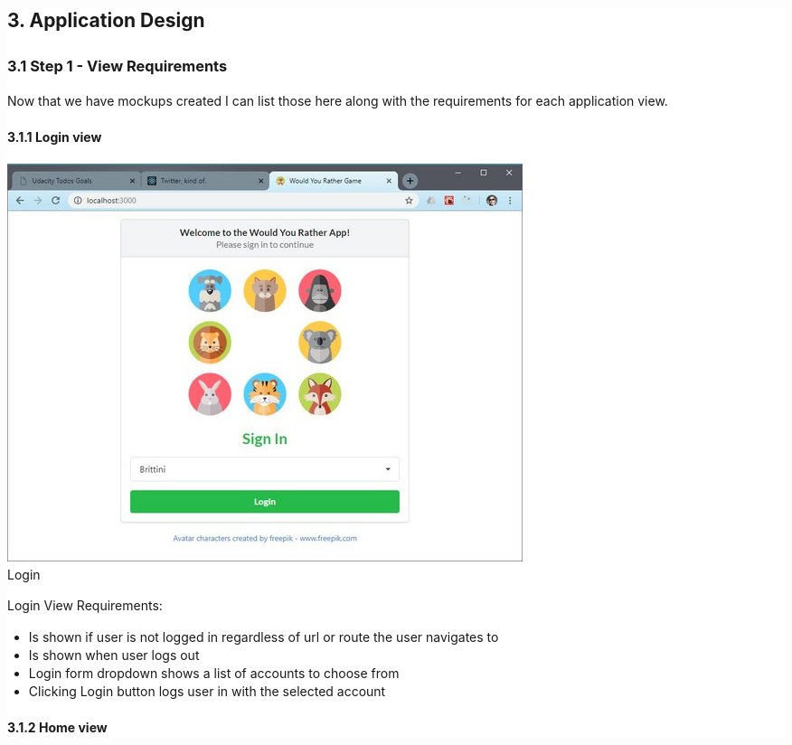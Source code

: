  

## 3. Application Design
### 3.1 Step 1 - View Requirements
Now that we have mockups created I can list those here along with the requirements for each application view.

#### 3.1.1 Login view

[![wyr28](assets/images/wyr28-small.jpg)](assets/images/wyr28.jpg)<br>
<span class="center bold">Login</span>

Login View Requirements:

- Is shown if user is not logged in regardless of url or route the user navigates to
- Is shown when user logs out
- Login form dropdown shows a list of accounts to choose from
- Clicking Login button logs user in with the selected account

#### 3.1.2 Home view
